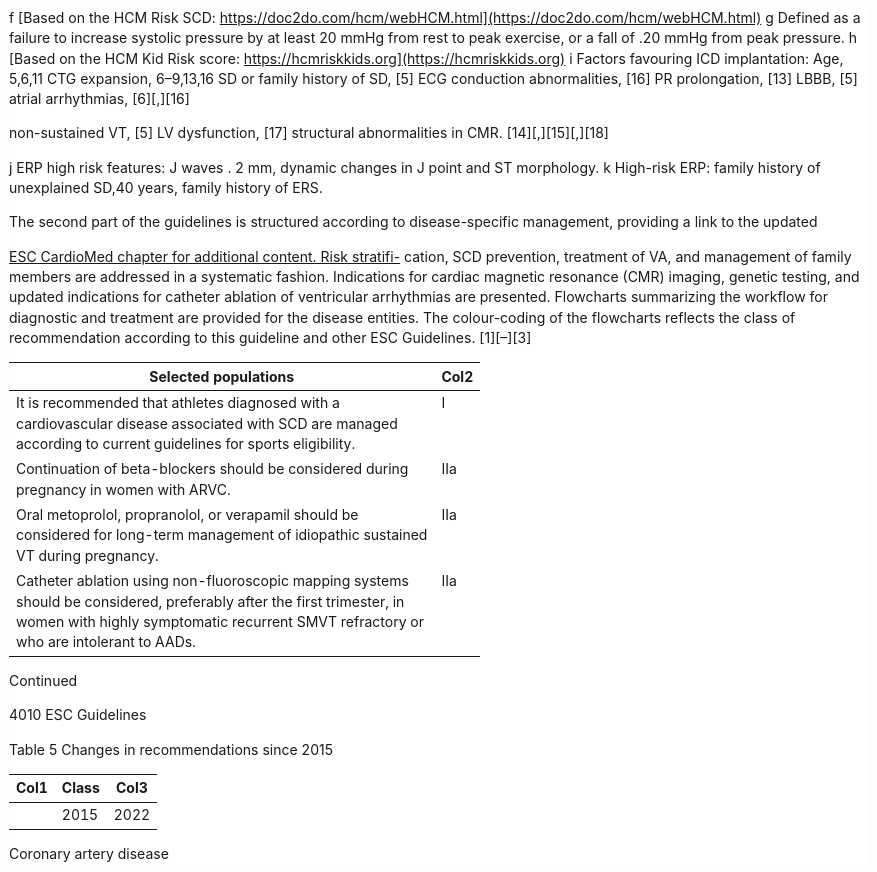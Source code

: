 f [Based on the HCM Risk SCD: https://doc2do.com/hcm/webHCM.html](https://doc2do.com/hcm/webHCM.html)
g Defined as a failure to increase systolic pressure by at least 20 mmHg from rest to peak
exercise, or a fall of .20 mmHg from peak pressure.
h [Based on the HCM Kid Risk score: https://hcmriskkids.org](https://hcmriskkids.org)
i Factors favouring ICD implantation: Age, 5,6,11 CTG expansion, 6–9,13,16 SD or family history
of SD, [5] ECG conduction abnormalities, [16] PR prolongation, [13] LBBB, [5] atrial arrhythmias, [6][,][16]

non-sustained VT, [5] LV dysfunction, [17] structural abnormalities in CMR. [14][,][15][,][18]

j ERP high risk features: J waves . 2 mm, dynamic changes in J point and ST morphology.
k High-risk ERP: family history of unexplained SD,40 years, family history of ERS.

The second part of the guidelines is structured according to
disease-specific management, providing a link to the updated

[ESC CardioMed chapter for additional content. Risk stratifi-](https://doi.org/10.1093/med/9780198784906.001.0001)
cation, SCD prevention, treatment of VA, and management of
family members are addressed in a systematic fashion. Indications
for cardiac magnetic resonance (CMR) imaging, genetic testing,
and updated indications for catheter ablation of ventricular arrhythmias are presented. Flowcharts summarizing the workflow
for diagnostic and treatment are provided for the disease entities.
The colour-coding of the flowcharts reflects the class of recommendation according to this guideline and other ESC Guidelines. [1][–][3]



|Selected populations|Col2|
|---|---|
|It is recommended that athletes diagnosed with a<br>cardiovascular disease associated with SCD are managed<br>according to current guidelines for sports eligibility.|I|
|Continuation of beta-blockers should be considered during<br>pregnancy in women with ARVC.|IIa|
|Oral metoprolol, propranolol, or verapamil should be<br>considered for long-term management of idiopathic sustained<br>VT during pregnancy.|IIa|
|Catheter ablation using non-fluoroscopic mapping systems<br>should be considered, preferably after the first trimester, in<br>women with highly symptomatic recurrent SMVT refractory or<br>who are intolerant to AADs.|IIa|


Continued

4010 ESC Guidelines


Table 5 Changes in recommendations since 2015

|Col1|Class|Col3|
|---|---|---|
||2015|2022|



Coronary artery disease





